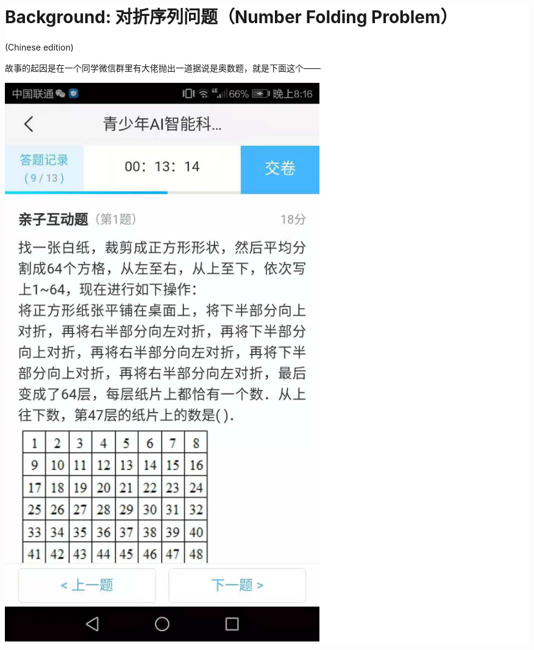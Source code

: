 # Background: 对折序列问题（Number Folding Problem）

(Chinese edition)

故事的起因是在一个同学微信群里有大佬抛出一道据说是奥数题，就是下面这个——

<img src="https://github.com/jungleford/math-folding/raw/master/docs/img/puzzle.jpg" width="60%" height="60%" />
